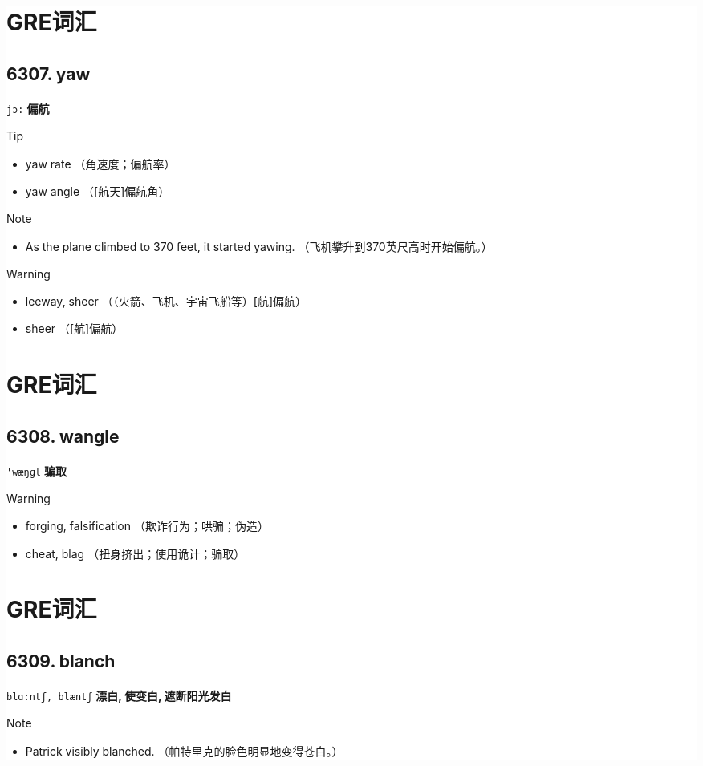 # GRE词汇

## 6307. yaw

`jɔ:`  **偏航**

> [!TIP]
>
> - yaw rate （角速度；偏航率）
>
> - yaw angle （[航天]偏航角）
>

> [!NOTE]
>
> - As the plane climbed to 370 feet, it started yawing. （飞机攀升到370英尺高时开始偏航。）
>

> [!WARNING]
>
> - leeway, sheer （（火箭、飞机、宇宙飞船等）[航]偏航）
>
> - sheer （[航]偏航）
>

# GRE词汇

## 6308. wangle

`'wæŋɡl`  **骗取**

> [!WARNING]
>
> - forging, falsification （欺诈行为；哄骗；伪造）
>
> - cheat, blag （扭身挤出；使用诡计；骗取）
>

# GRE词汇

## 6309. blanch

`blɑ:ntʃ, blæntʃ`  **漂白, 使变白, 遮断阳光发白**

> [!NOTE]
>
> - Patrick visibly blanched. （帕特里克的脸色明显地变得苍白。）
>
